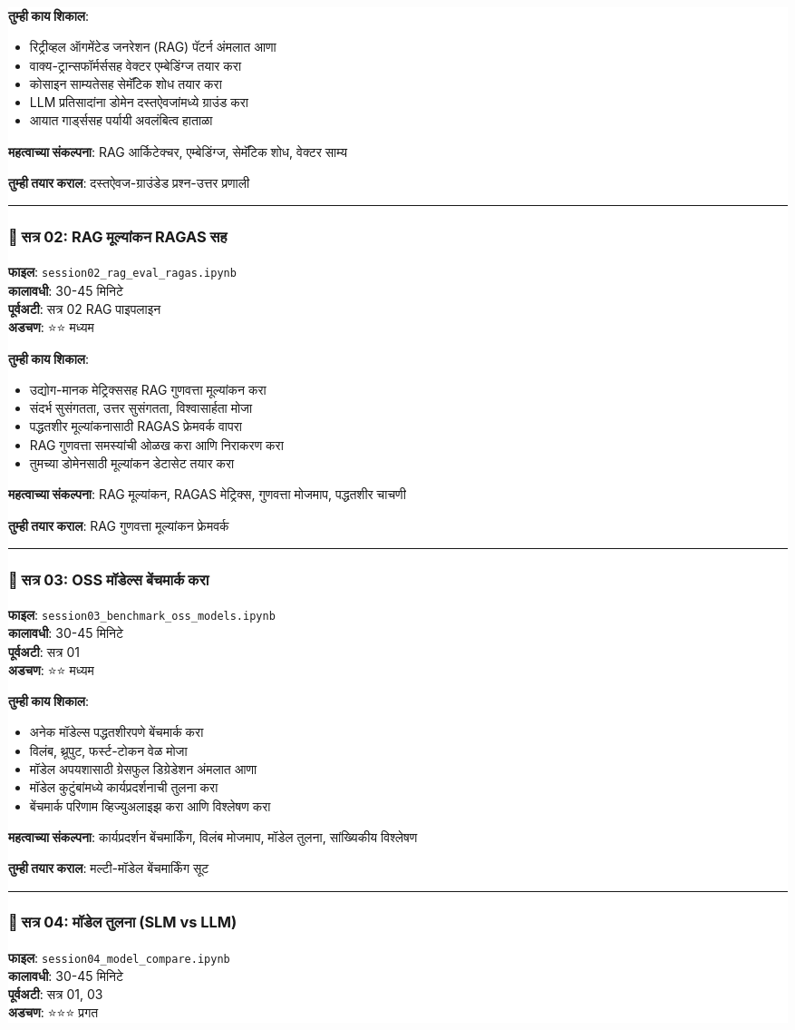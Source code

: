 **तुम्ही काय शिकाल**:
- रिट्रीव्हल ऑगमेंटेड जनरेशन (RAG) पॅटर्न अंमलात आणा  
- वाक्य-ट्रान्सफॉर्मर्ससह वेक्टर एम्बेडिंग्ज तयार करा  
- कोसाइन साम्यतेसह सेमॅंटिक शोध तयार करा  
- LLM प्रतिसादांना डोमेन दस्तऐवजांमध्ये ग्राउंड करा  
- आयात गार्ड्ससह पर्यायी अवलंबित्व हाताळा  

**महत्वाच्या संकल्पना**: RAG आर्किटेक्चर, एम्बेडिंग्ज, सेमॅंटिक शोध, वेक्टर साम्य  

**तुम्ही तयार कराल**: दस्तऐवज-ग्राउंडेड प्रश्न-उत्तर प्रणाली  

---

### 📗 सत्र 02: RAG मूल्यांकन RAGAS सह
**फाइल**: `session02_rag_eval_ragas.ipynb`  
**कालावधी**: 30-45 मिनिटे  
**पूर्वअटी**: सत्र 02 RAG पाइपलाइन  
**अडचण**: ⭐⭐ मध्यम

**तुम्ही काय शिकाल**:
- उद्योग-मानक मेट्रिक्ससह RAG गुणवत्ता मूल्यांकन करा  
- संदर्भ सुसंगतता, उत्तर सुसंगतता, विश्वासार्हता मोजा  
- पद्धतशीर मूल्यांकनासाठी RAGAS फ्रेमवर्क वापरा  
- RAG गुणवत्ता समस्यांची ओळख करा आणि निराकरण करा  
- तुमच्या डोमेनसाठी मूल्यांकन डेटासेट तयार करा  

**महत्वाच्या संकल्पना**: RAG मूल्यांकन, RAGAS मेट्रिक्स, गुणवत्ता मोजमाप, पद्धतशीर चाचणी  

**तुम्ही तयार कराल**: RAG गुणवत्ता मूल्यांकन फ्रेमवर्क  

---

### 📙 सत्र 03: OSS मॉडेल्स बेंचमार्क करा
**फाइल**: `session03_benchmark_oss_models.ipynb`  
**कालावधी**: 30-45 मिनिटे  
**पूर्वअटी**: सत्र 01  
**अडचण**: ⭐⭐ मध्यम

**तुम्ही काय शिकाल**:
- अनेक मॉडेल्स पद्धतशीरपणे बेंचमार्क करा  
- विलंब, थ्रूपुट, फर्स्ट-टोकन वेळ मोजा  
- मॉडेल अपयशासाठी ग्रेसफुल डिग्रेडेशन अंमलात आणा  
- मॉडेल कुटुंबांमध्ये कार्यप्रदर्शनाची तुलना करा  
- बेंचमार्क परिणाम व्हिज्युअलाइझ करा आणि विश्लेषण करा  

**महत्वाच्या संकल्पना**: कार्यप्रदर्शन बेंचमार्किंग, विलंब मोजमाप, मॉडेल तुलना, सांख्यिकीय विश्लेषण  

**तुम्ही तयार कराल**: मल्टी-मॉडेल बेंचमार्किंग सूट  

---

### 📙 सत्र 04: मॉडेल तुलना (SLM vs LLM)
**फाइल**: `session04_model_compare.ipynb`  
**कालावधी**: 30-45 मिनिटे  
**पूर्वअटी**: सत्र 01, 03  
**अडचण**: ⭐⭐⭐ प्रगत
